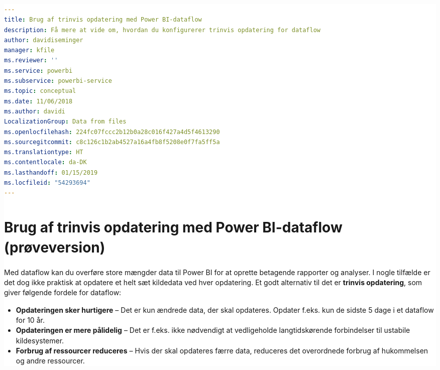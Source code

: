 ```yaml
---
title: Brug af trinvis opdatering med Power BI-dataflow
description: Få mere at vide om, hvordan du konfigurerer trinvis opdatering for dataflow
author: davidiseminger
manager: kfile
ms.reviewer: ''
ms.service: powerbi
ms.subservice: powerbi-service
ms.topic: conceptual
ms.date: 11/06/2018
ms.author: davidi
LocalizationGroup: Data from files
ms.openlocfilehash: 224fc07fccc2b12b0a28c016f427a4d5f4613290
ms.sourcegitcommit: c8c126c1b2ab4527a16a4fb8f5208e0f7fa5ff5a
ms.translationtype: HT
ms.contentlocale: da-DK
ms.lasthandoff: 01/15/2019
ms.locfileid: "54293694"
---
```

# <a name="using-incremental-refresh-with-power-bi-dataflows-preview"></a>Brug af trinvis opdatering med Power BI-dataflow (prøveversion)

Med dataflow kan du overføre store mængder data til Power BI for at oprette betagende rapporter og analyser. I nogle tilfælde er det dog ikke praktisk at opdatere et helt sæt kildedata ved hver opdatering. Et godt alternativ til det er **trinvis opdatering**, som giver følgende fordele for dataflow:

* **Opdateringen sker hurtigere** – Det er kun ændrede data, der skal opdateres. Opdater f.eks. kun de sidste 5 dage i et dataflow for 10 år.
* **Opdateringen er mere pålidelig** – Det er f.eks. ikke nødvendigt at vedligeholde langtidskørende forbindelser til ustabile kildesystemer.
* **Forbrug af ressourcer reduceres** – Hvis der skal opdateres færre data, reduceres det overordnede forbrug af hukommelsen og andre ressourcer.
